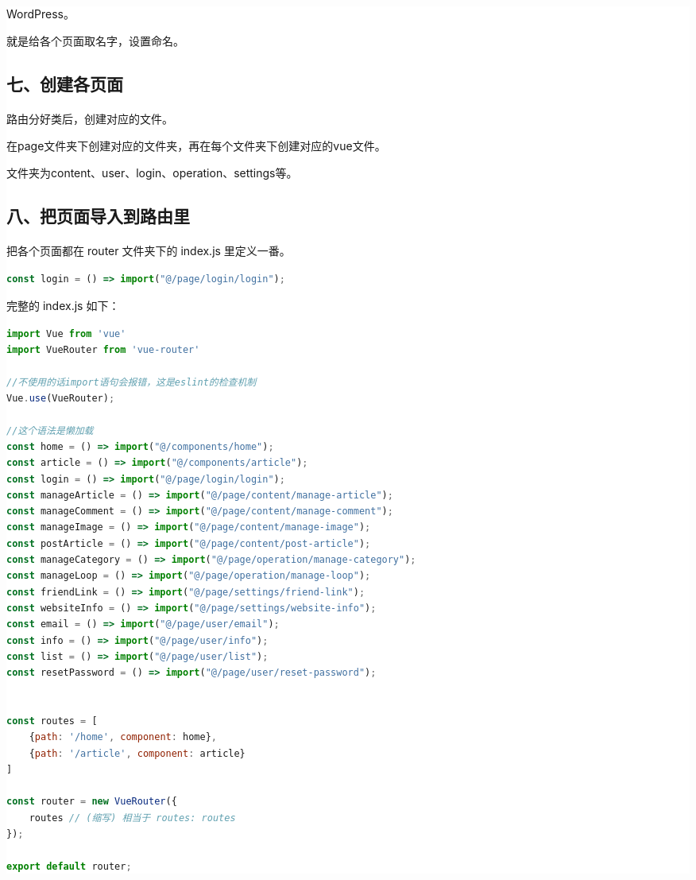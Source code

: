 WordPress。

就是给各个页面取名字，设置命名。

## 七、创建各页面

路由分好类后，创建对应的文件。

在page文件夹下创建对应的文件夹，再在每个文件夹下创建对应的vue文件。

文件夹为content、user、login、operation、settings等。

## 八、把页面导入到路由里

把各个页面都在 router 文件夹下的 index.js 里定义一番。

```javascript
const login = () => import("@/page/login/login");
```

完整的 index.js 如下：

```javascript
import Vue from 'vue'
import VueRouter from 'vue-router'

//不使用的话import语句会报错，这是eslint的检查机制
Vue.use(VueRouter);

//这个语法是懒加载
const home = () => import("@/components/home");
const article = () => import("@/components/article");
const login = () => import("@/page/login/login");
const manageArticle = () => import("@/page/content/manage-article");
const manageComment = () => import("@/page/content/manage-comment");
const manageImage = () => import("@/page/content/manage-image");
const postArticle = () => import("@/page/content/post-article");
const manageCategory = () => import("@/page/operation/manage-category");
const manageLoop = () => import("@/page/operation/manage-loop");
const friendLink = () => import("@/page/settings/friend-link");
const websiteInfo = () => import("@/page/settings/website-info");
const email = () => import("@/page/user/email");
const info = () => import("@/page/user/info");
const list = () => import("@/page/user/list");
const resetPassword = () => import("@/page/user/reset-password");


const routes = [
    {path: '/home', component: home},
    {path: '/article', component: article}
]

const router = new VueRouter({
    routes // (缩写) 相当于 routes: routes
});

export default router;
```
